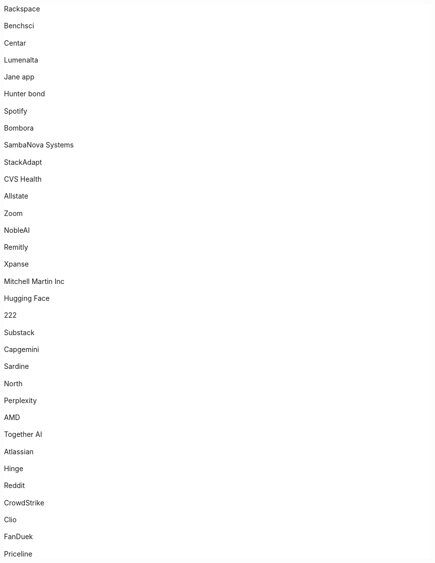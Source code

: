 Rackspace

Benchsci

Centar

Lumenalta

Jane app

Hunter bond

Spotify

Bombora

SambaNova Systems

StackAdapt

CVS Health

Allstate

Zoom

NobleAI

Remitly

Xpanse

Mitchell Martin Inc

Hugging Face

222

Substack

Capgemini

Sardine

North

Perplexity

AMD

Together AI

Atlassian

Hinge

Reddit

CrowdStrike

Clio

FanDuek

Priceline
